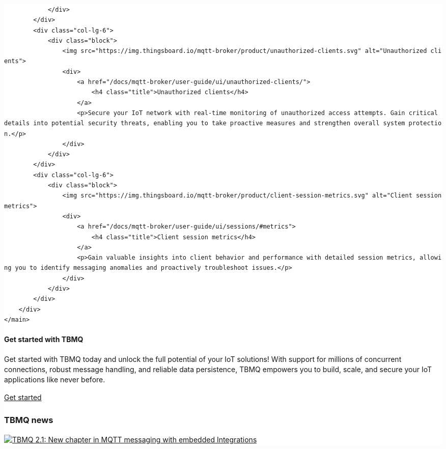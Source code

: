                 </div>
            </div>
            <div class="col-lg-6">
                <div class="block">
                    <img src="https://img.thingsboard.io/mqtt-broker/product/unauthorized-clients.svg" alt="Unauthorized clients">
                    <div>
                        <a href="/docs/mqtt-broker/user-guide/ui/unauthorized-clients/">
                            <h4 class="title">Unauthorized clients</h4>
                        </a>
                        <p>Secure your IoT network with real-time monitoring of unauthorized access attempts. Gain critical details into potential security threats, enabling you to take proactive measures and strengthen overall system protection.</p>
                    </div>
                </div>
            </div>
            <div class="col-lg-6">
                <div class="block">
                    <img src="https://img.thingsboard.io/mqtt-broker/product/client-session-metrics.svg" alt="Client session metrics">
                    <div>
                        <a href="/docs/mqtt-broker/user-guide/ui/sessions/#metrics">
                            <h4 class="title">Client session metrics</h4>
                        </a>
                        <p>Gain valuable insights into client behavior and performance with detailed session metrics, allowing you to identify messaging anomalies and proactively troubleshoot issues.</p>
                    </div>
                </div>
            </div>
        </div>
    </main>
</section>

<section id="get-started">
    <main>
        <div id="background">
            <div class="main4"></div>
        </div>
        <div class="row">
            <div class="container">
                <div class="block">
                    <h4>Get started with TBMQ</h4>
                    <p>Get started with TBMQ today and unlock the full potential of your IoT solutions! With support for millions of concurrent connections, robust message handling, and reliable data persistence, TBMQ empowers you to build, scale, and secure your IoT applications like never before.</p>
                    <a href="/docs/mqtt-broker/getting-started/" class="button arrow-top-right">Get started</a>
                </div>
            </div>
        </div>
    </main>
</section>

<section id="news">
    <main>
        <h3>TBMQ news</h3>
        <div id="cards">
            <div class="col-lg-6">
                <div class="block">
                    <div class="image-container">
                        <a href="/blog/introducing-tbmq-2-1-a-new-chapter-in-extensible-iot-messaging/">
                            <img src="https://img.thingsboard.io/mqtt-broker/product/news-4.webp" alt="TBMQ 2.1: New chapter in MQTT messaging with embedded Integrations" loading="lazy">
                        </a>
                    </div>
                    <div class="content">
                        <div class="tags">